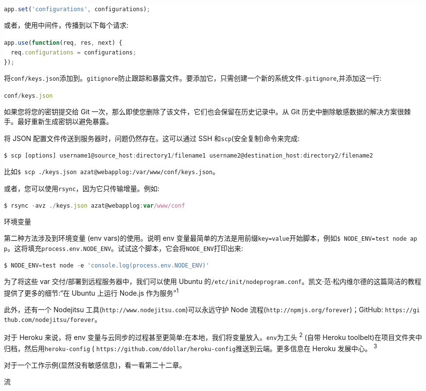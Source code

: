 ```js
app.set('configurations', configurations);

```

或者，使用中间件，传播到以下每个请求:

```js
app.use(function(req, res, next) {
  req.configurations = configurations;
});

```

将`conf/keys.json`添加到。`gitignore`防止跟踪和暴露文件。要添加它，只需创建一个新的系统文件`.gitignore`,并添加这一行:

```js
conf/keys.json

```

如果您将您的密钥提交给 Git 一次，那么即使您删除了该文件，它们也会保留在历史记录中。从 Git 历史中删除敏感数据的解决方案很棘手。最好重新生成密钥以避免暴露。

将 JSON 配置文件传送到服务器时，问题仍然存在。这可以通过 SSH 和`scp`(安全复制)命令来完成:

```js
$ scp [options] username1@source_host:directory1/filename1 username2@destination_host:directory2/filename2

```

比如`$ scp ./keys.json azat@webapplog:/var/www/conf/keys.json`。

或者，您可以使用`rsync`，因为它只传输增量。例如:

```js
$ rsync -avz ./keys.json azat@webapplog:var/www/conf

```

环境变量

第二种方法涉及到环境变量 (env vars)的使用。说明 env 变量最简单的方法是用前缀`key=value`开始脚本，例如`$ NODE_ENV=test node app`。这将填充`process.env.NODE_ENV`。试试这个脚本，它会将`NODE_ENV`打印出来:

```js
$ NODE_ENV=test node -e 'console.log(process.env.NODE_ENV)'

```

为了将这些 var 交付/部署到远程服务器中，我们可以使用 Ubuntu 的`/etc/init/nodeprogram.conf`。凯文·范·松内维尔德的这篇简洁的教程提供了更多的细节:“在 Ubuntu 上运行 Node.js 作为服务”<sup>1</sup>

此外，还有一个 Nodejitsu 工具(`http://www.nodejitsu.com`)可以永远守护 Node 流程(`http://npmjs.org/forever`)；GitHub: `https://github.com/nodejitsu/forever`。

对于 Heroku 来说，将 env 变量与云同步的过程甚至更简单:在本地，我们将变量放入。`env`为工头 <sup>2</sup> (自带 Heroku toolbelt)在项目文件夹中归档，然后用`heroku-config` ( `https://github.com/ddollar/heroku-config`推送到云端。更多信息在 Heroku 发展中心。 <sup>3</sup>

对于一个工作示例(显然没有敏感信息)，看一看第二十二章。

流
